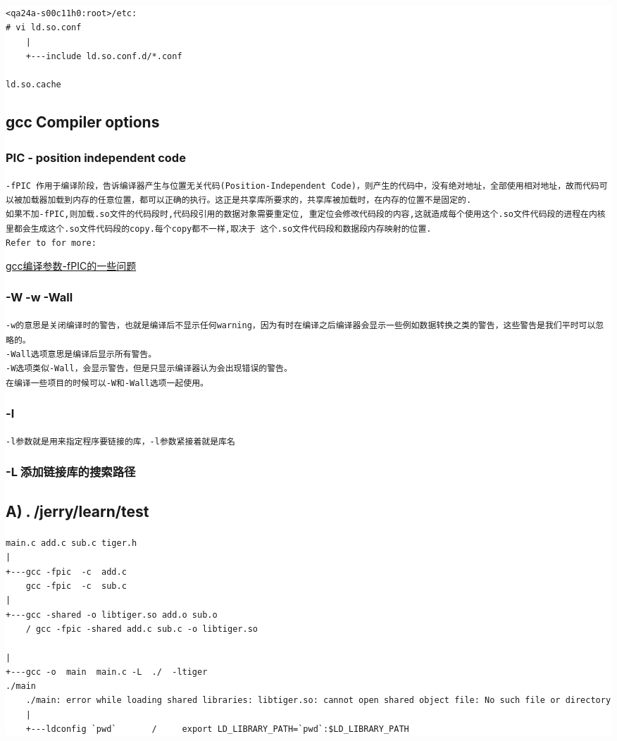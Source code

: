     <qa24a-s00c11h0:root>/etc:
    # vi ld.so.conf
        |
        +---include ld.so.conf.d/*.conf

    ld.so.cache

##  gcc Compiler options

### PIC - position independent code

    -fPIC 作用于编译阶段，告诉编译器产生与位置无关代码(Position-Independent Code)，则产生的代码中，没有绝对地址，全部使用相对地址，故而代码可以被加载器加载到内存的任意位置，都可以正确的执行。这正是共享库所要求的，共享库被加载时，在内存的位置不是固定的.
    如果不加-fPIC,则加载.so文件的代码段时,代码段引用的数据对象需要重定位, 重定位会修改代码段的内容,这就造成每个使用这个.so文件代码段的进程在内核里都会生成这个.so文件代码段的copy.每个copy都不一样,取决于 这个.so文件代码段和数据段内存映射的位置.
    Refer to for more: 
[gcc编译参数-fPIC的一些问题](http://blog.sina.com.cn/s/blog_54f82cc201011op1.html)

### -W -w -Wall
    -w的意思是关闭编译时的警告，也就是编译后不显示任何warning，因为有时在编译之后编译器会显示一些例如数据转换之类的警告，这些警告是我们平时可以忽略的。
    -Wall选项意思是编译后显示所有警告。
    -W选项类似-Wall，会显示警告，但是只显示编译器认为会出现错误的警告。
    在编译一些项目的时候可以-W和-Wall选项一起使用。

### -l
    -l参数就是用来指定程序要链接的库，-l参数紧接着就是库名

### -L    添加链接库的搜索路径

##  A) . /jerry/learn/test
    
    main.c add.c sub.c tiger.h
    |
    +---gcc -fpic  -c  add.c
        gcc -fpic  -c  sub.c
    |
    +---gcc -shared -o libtiger.so add.o sub.o        
        / gcc -fpic -shared add.c sub.c -o libtiger.so

    |
    +---gcc -o  main  main.c -L  ./  -ltiger
    ./main
        ./main: error while loading shared libraries: libtiger.so: cannot open shared object file: No such file or directory
        |
        +---ldconfig `pwd`       /     export LD_LIBRARY_PATH=`pwd`:$LD_LIBRARY_PATH
